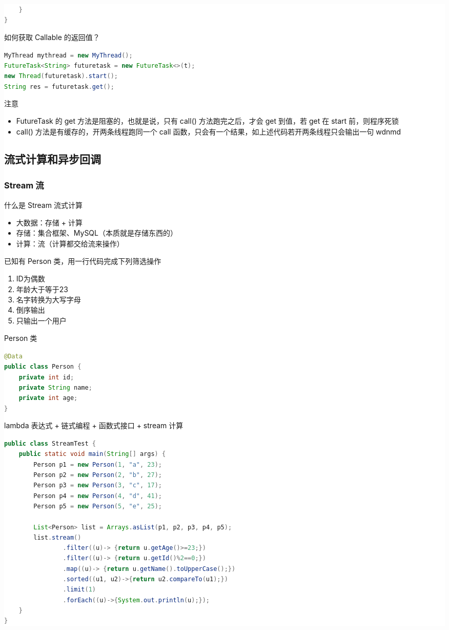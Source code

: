 ~~~java
    }
}
~~~

如何获取 Callable 的返回值？

~~~java
MyThread mythread = new MyThread();
FutureTask<String> futuretask = new FutureTask<>(t);
new Thread(futuretask).start();
String res = futuretask.get();
~~~

注意

- FutureTask 的 get 方法是阻塞的，也就是说，只有 call() 方法跑完之后，才会 get 到值，若 get 在 start 前，则程序死锁
- call() 方法是有缓存的，开两条线程跑同一个 call 函数，只会有一个结果，如上述代码若开两条线程只会输出一句 wdnmd

## 流式计算和异步回调

### Stream 流

什么是 Stream 流式计算

- 大数据：存储 + 计算
- 存储：集合框架、MySQL（本质就是存储东西的）
- 计算：流（计算都交给流来操作）

已知有 Person 类，用一行代码完成下列筛选操作

1. ID为偶数
2. 年龄大于等于23
3. 名字转换为大写字母
4. 倒序输出
5. 只输出一个用户

Person 类

~~~java
@Data
public class Person {
    private int id;
    private String name;
    private int age;
}
~~~

lambda 表达式 + 链式编程 + 函数式接口 + stream 计算

~~~java
public class StreamTest {
    public static void main(String[] args) {
        Person p1 = new Person(1, "a", 23);
        Person p2 = new Person(2, "b", 27);
        Person p3 = new Person(3, "c", 17);
        Person p4 = new Person(4, "d", 41);
        Person p5 = new Person(5, "e", 25);

        List<Person> list = Arrays.asList(p1, p2, p3, p4, p5);
        list.stream()
                .filter((u)-> {return u.getAge()>=23;})
                .filter((u)-> {return u.getId()%2==0;})
                .map((u)-> {return u.getName().toUpperCase();})
                .sorted((u1, u2)->{return u2.compareTo(u1);})
                .limit(1)
                .forEach((u)->{System.out.println(u);});
    }
}
~~~